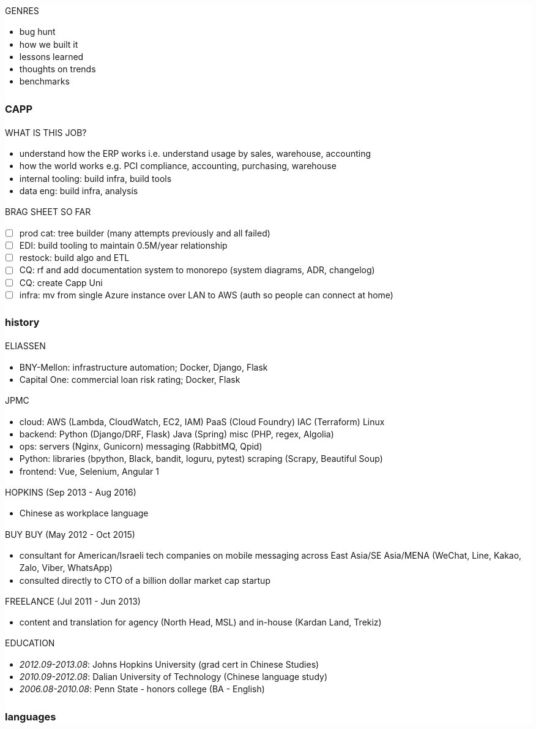 GENRES
* bug hunt
* how we built it
* lessons learned
* thoughts on trends
* benchmarks

### CAPP

WHAT IS THIS JOB?
* understand how the ERP works i.e. understand usage by sales, warehouse, accounting
* how the world works e.g. PCI compliance, accounting, purchasing, warehouse
* internal tooling: build infra, build tools
* data eng: build infra, analysis

BRAG SHEET SO FAR
- [ ] prod cat: tree builder (many attempts previously and all failed)
- [ ] EDI: build tooling to maintain 0.5M/year relationship
- [ ] restock: build algo and ETL
- [ ] CQ: rf and add documentation system to monorepo (system diagrams, ADR, changelog)
- [ ] CQ: create Capp Uni
- [ ] infra: mv from single Azure instance over LAN to AWS (auth so people can connect at home)

### history

ELIASSEN
* BNY-Mellon: infrastructure automation; Docker, Django, Flask
* Capital One: commercial loan risk rating; Docker, Flask

JPMC
* cloud: AWS (Lambda, CloudWatch, EC2, IAM) PaaS (Cloud Foundry) IAC (Terraform) Linux
* backend: Python (Django/DRF, Flask) Java (Spring) misc (PHP, regex, Algolia)
* ops: servers (Nginx, Gunicorn) messaging (RabbitMQ, Qpid) 
* Python: libraries (bpython, Black, bandit, loguru, pytest) scraping (Scrapy, Beautiful Soup)
* frontend: Vue, Selenium, Angular 1

HOPKINS (Sep 2013 - Aug 2016)
* Chinese as workplace language

BUY BUY (May 2012 - Oct 2015)
* consultant for American/Israeli tech companies on mobile messaging across East Asia/SE Asia/MENA (WeChat, Line, Kakao, Zalo, Viber, WhatsApp)
* consulted directly to CTO of a billion dollar market cap startup

FREELANCE (Jul 2011 - Jun 2013)
* content and translation for agency (North Head, MSL) and in-house (Kardan Land, Trekiz)

EDUCATION
* _2012.09-2013.08_: Johns Hopkins University (grad cert in Chinese Studies)
* _2010.09-2012.08_: Dalian University of Technology (Chinese language study)
* _2006.08-2010.08_: Penn State - honors college (BA - English)

### languages
